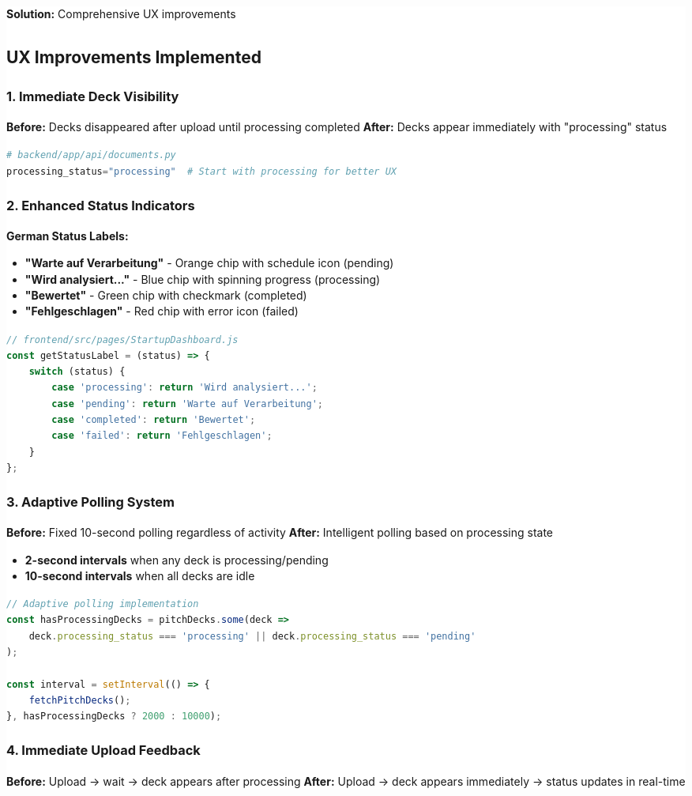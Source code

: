 **Solution:** Comprehensive UX improvements

## UX Improvements Implemented

### 1. Immediate Deck Visibility
**Before:** Decks disappeared after upload until processing completed
**After:** Decks appear immediately with "processing" status

```python
# backend/app/api/documents.py
processing_status="processing"  # Start with processing for better UX
```

### 2. Enhanced Status Indicators
**German Status Labels:**
- **"Warte auf Verarbeitung"** - Orange chip with schedule icon (pending)
- **"Wird analysiert..."** - Blue chip with spinning progress (processing)
- **"Bewertet"** - Green chip with checkmark (completed)
- **"Fehlgeschlagen"** - Red chip with error icon (failed)

```javascript
// frontend/src/pages/StartupDashboard.js
const getStatusLabel = (status) => {
    switch (status) {
        case 'processing': return 'Wird analysiert...';
        case 'pending': return 'Warte auf Verarbeitung';
        case 'completed': return 'Bewertet';
        case 'failed': return 'Fehlgeschlagen';
    }
};
```

### 3. Adaptive Polling System
**Before:** Fixed 10-second polling regardless of activity
**After:** Intelligent polling based on processing state
- **2-second intervals** when any deck is processing/pending
- **10-second intervals** when all decks are idle

```javascript
// Adaptive polling implementation
const hasProcessingDecks = pitchDecks.some(deck => 
    deck.processing_status === 'processing' || deck.processing_status === 'pending'
);

const interval = setInterval(() => {
    fetchPitchDecks();
}, hasProcessingDecks ? 2000 : 10000);
```

### 4. Immediate Upload Feedback
**Before:** Upload → wait → deck appears after processing
**After:** Upload → deck appears immediately → status updates in real-time
